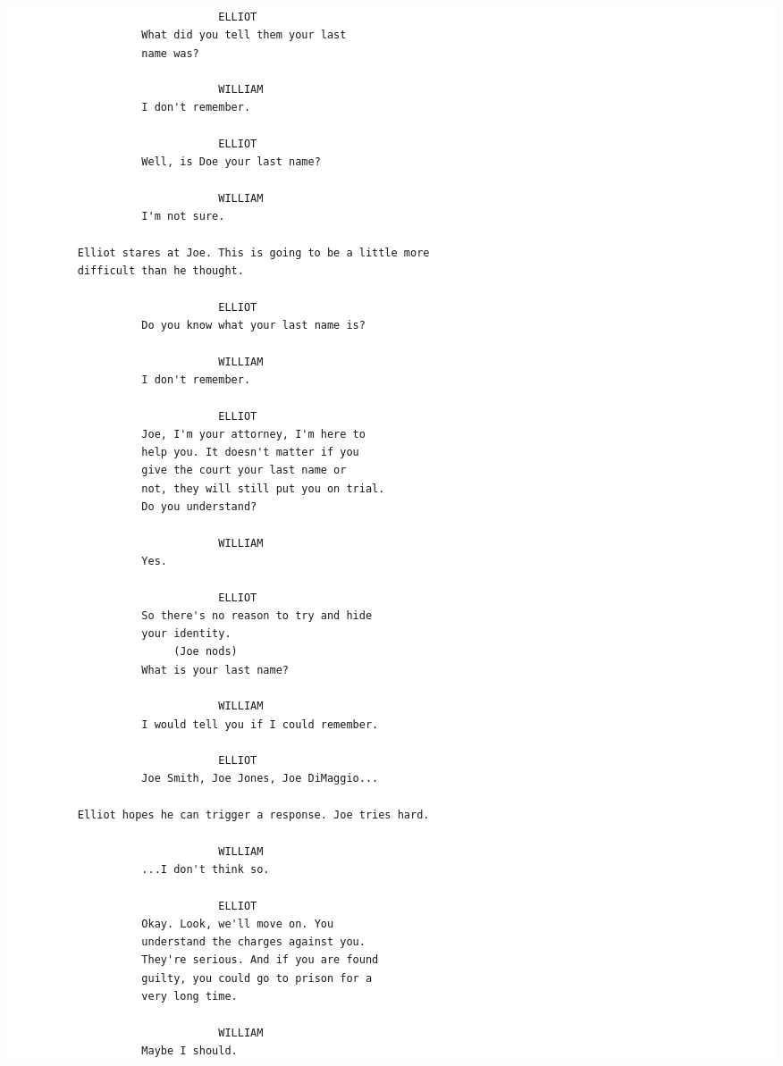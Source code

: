                                      ELLIOT
                         What did you tell them your last 
                         name was?

                                     WILLIAM
                         I don't remember.

                                     ELLIOT
                         Well, is Doe your last name?

                                     WILLIAM
                         I'm not sure.

               Elliot stares at Joe. This is going to be a little more 
               difficult than he thought.

                                     ELLIOT
                         Do you know what your last name is?

                                     WILLIAM
                         I don't remember.

                                     ELLIOT
                         Joe, I'm your attorney, I'm here to 
                         help you. It doesn't matter if you 
                         give the court your last name or 
                         not, they will still put you on trial. 
                         Do you understand?

                                     WILLIAM
                         Yes.

                                     ELLIOT
                         So there's no reason to try and hide 
                         your identity.
                              (Joe nods)
                         What is your last name?

                                     WILLIAM
                         I would tell you if I could remember.

                                     ELLIOT
                         Joe Smith, Joe Jones, Joe DiMaggio...

               Elliot hopes he can trigger a response. Joe tries hard.

                                     WILLIAM
                         ...I don't think so.

                                     ELLIOT
                         Okay. Look, we'll move on. You 
                         understand the charges against you. 
                         They're serious. And if you are found 
                         guilty, you could go to prison for a 
                         very long time.

                                     WILLIAM
                         Maybe I should.
